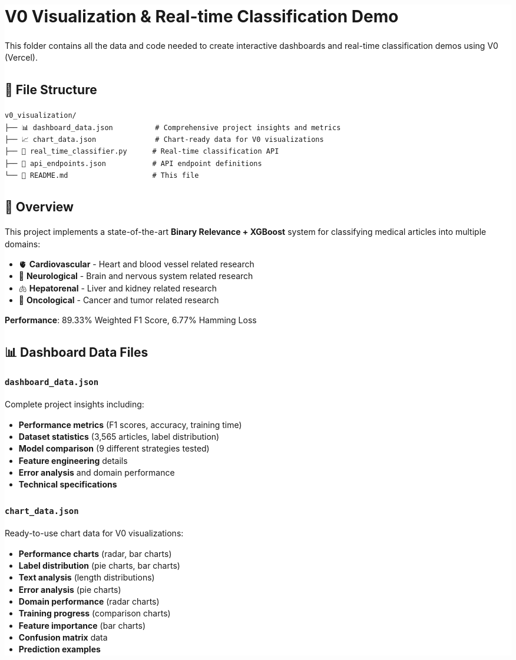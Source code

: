 # V0 Visualization & Real-time Classification Demo

This folder contains all the data and code needed to create interactive dashboards and real-time classification demos using V0 (Vercel).

## 📁 File Structure

```
v0_visualization/
├── 📊 dashboard_data.json          # Comprehensive project insights and metrics
├── 📈 chart_data.json              # Chart-ready data for V0 visualizations  
├── 🤖 real_time_classifier.py      # Real-time classification API
├── 🔌 api_endpoints.json           # API endpoint definitions
└── 📖 README.md                    # This file
```

## 🎯 Overview

This project implements a state-of-the-art **Binary Relevance + XGBoost** system for classifying medical articles into multiple domains:

- 🫀 **Cardiovascular** - Heart and blood vessel related research
- 🧠 **Neurological** - Brain and nervous system related research  
- 🫁 **Hepatorenal** - Liver and kidney related research
- 🦠 **Oncological** - Cancer and tumor related research

**Performance**: 89.33% Weighted F1 Score, 6.77% Hamming Loss

## 📊 Dashboard Data Files

### `dashboard_data.json`
Complete project insights including:
- **Performance metrics** (F1 scores, accuracy, training time)
- **Dataset statistics** (3,565 articles, label distribution)
- **Model comparison** (9 different strategies tested)
- **Feature engineering** details
- **Error analysis** and domain performance
- **Technical specifications**

### `chart_data.json` 
Ready-to-use chart data for V0 visualizations:
- **Performance charts** (radar, bar charts)
- **Label distribution** (pie charts, bar charts)
- **Text analysis** (length distributions)
- **Error analysis** (pie charts)
- **Domain performance** (radar charts)
- **Training progress** (comparison charts)
- **Feature importance** (bar charts)
- **Confusion matrix** data
- **Prediction examples**
